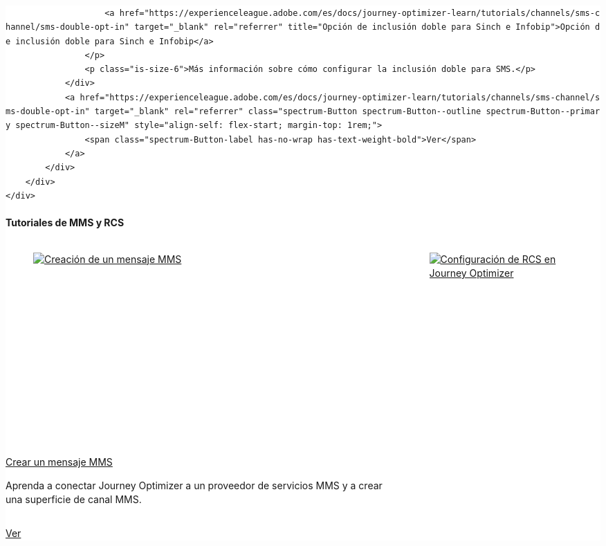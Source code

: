                         <a href="https://experienceleague.adobe.com/es/docs/journey-optimizer-learn/tutorials/channels/sms-channel/sms-double-opt-in" target="_blank" rel="referrer" title="Opción de inclusión doble para Sinch e Infobip">Opción de inclusión doble para Sinch e Infobip</a>
                    </p>
                    <p class="is-size-6">Más información sobre cómo configurar la inclusión doble para SMS.</p>
                </div>
                <a href="https://experienceleague.adobe.com/es/docs/journey-optimizer-learn/tutorials/channels/sms-channel/sms-double-opt-in" target="_blank" rel="referrer" class="spectrum-Button spectrum-Button--outline spectrum-Button--primary spectrum-Button--sizeM" style="align-self: flex-start; margin-top: 1rem;">
                    <span class="spectrum-Button-label has-no-wrap has-text-weight-bold">Ver</span>
                </a>
            </div>
        </div>
    </div>
</div>


#### Tutoriales de MMS y RCS



<div class="columns">
    <div class="column is-half-tablet is-half-desktop is-one-third-widescreen" aria-label="Author an MMS message">
        <div class="card" style="height: 100%; display: flex; flex-direction: column; height: 100%;">
            <div class="card-image">
                <figure class="image x-is-16by9">
                    <a href="https://experienceleague.adobe.com/es/docs/journey-optimizer-learn/tutorials/channels/sms-channel/author-mms" title="Creación de un mensaje MMS" target="_blank" rel="referrer">
                        <img class="is-bordered-r-small" src="https://video.tv.adobe.com/v/3428816/?format=jpeg&nocache=1755891404669" alt="Creación de un mensaje MMS"
                             style="width: 100%; aspect-ratio: 16 / 9; object-fit: cover; overflow: hidden; display: block; margin: auto;">
                    </a>
                </figure>
            </div>
            <div class="card-content is-padded-small" style="display: flex; flex-direction: column; flex-grow: 1; justify-content: space-between;">
                <div class="top-card-content">
                    <p class="headline is-size-6 has-text-weight-bold">
                        <a href="https://experienceleague.adobe.com/es/docs/journey-optimizer-learn/tutorials/channels/sms-channel/author-mms" target="_blank" rel="referrer" title="Creación de un mensaje MMS">Crear un mensaje MMS</a>
                    </p>
                    <p class="is-size-6">Aprenda a conectar Journey Optimizer a un proveedor de servicios MMS y a crear una superficie de canal MMS.</p>
                </div>
                <a href="https://experienceleague.adobe.com/es/docs/journey-optimizer-learn/tutorials/channels/sms-channel/author-mms" target="_blank" rel="referrer" class="spectrum-Button spectrum-Button--outline spectrum-Button--primary spectrum-Button--sizeM" style="align-self: flex-start; margin-top: 1rem;">
                    <span class="spectrum-Button-label has-no-wrap has-text-weight-bold">Ver</span>
                </a>
            </div>
        </div>
    </div>
    <div class="column is-half-tablet is-half-desktop is-one-third-widescreen" aria-label="Set up RCS in Journey Optimizer">
        <div class="card" style="height: 100%; display: flex; flex-direction: column; height: 100%;">
            <div class="card-image">
                <figure class="image x-is-16by9">
                    <a href="https://experienceleague.adobe.com/es/docs/journey-optimizer-learn/tutorials/configuration/channel-configuration/sms-mms-channel/set-up-rcs" title="Configuración de RCS en Journey Optimizer" target="_blank" rel="referrer">
                        <img class="is-bordered-r-small" src="https://video.tv.adobe.com/v/3464755/?format=jpeg&nocache=1755891404682" alt="Configuración de RCS en Journey Optimizer"
